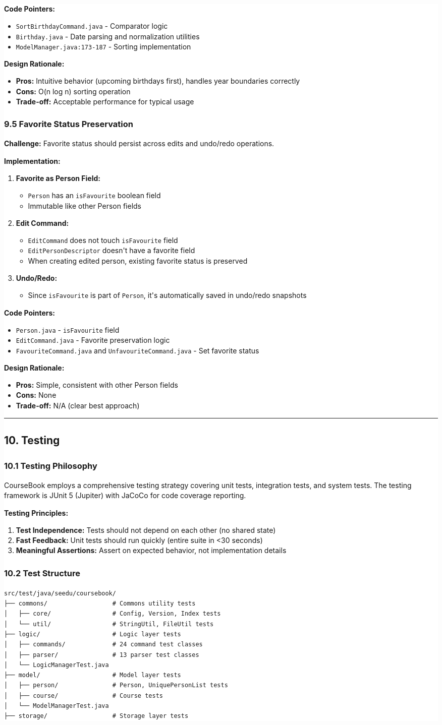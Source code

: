 **Code Pointers:**
- `SortBirthdayCommand.java` - Comparator logic
- `Birthday.java` - Date parsing and normalization utilities
- `ModelManager.java:173-187` - Sorting implementation

**Design Rationale:**
- **Pros:** Intuitive behavior (upcoming birthdays first), handles year boundaries correctly
- **Cons:** O(n log n) sorting operation
- **Trade-off:** Acceptable performance for typical usage

### 9.5 Favorite Status Preservation

**Challenge:** Favorite status should persist across edits and undo/redo operations.

**Implementation:**

1. **Favorite as Person Field:**
   - `Person` has an `isFavourite` boolean field
   - Immutable like other Person fields

2. **Edit Command:**
   - `EditCommand` does not touch `isFavourite` field
   - `EditPersonDescriptor` doesn't have a favorite field
   - When creating edited person, existing favorite status is preserved

3. **Undo/Redo:**
   - Since `isFavourite` is part of `Person`, it's automatically saved in undo/redo snapshots

**Code Pointers:**
- `Person.java` - `isFavourite` field
- `EditCommand.java` - Favorite preservation logic
- `FavouriteCommand.java` and `UnfavouriteCommand.java` - Set favorite status

**Design Rationale:**
- **Pros:** Simple, consistent with other Person fields
- **Cons:** None
- **Trade-off:** N/A (clear best approach)

---

## **10. Testing**

### 10.1 Testing Philosophy

CourseBook employs a comprehensive testing strategy covering unit tests, integration tests, and system tests. The testing framework is JUnit 5 (Jupiter) with JaCoCo for code coverage reporting.

**Testing Principles:**
1. **Test Independence:** Tests should not depend on each other (no shared state)
2. **Fast Feedback:** Unit tests should run quickly (entire suite in <30 seconds)
3. **Meaningful Assertions:** Assert on expected behavior, not implementation details

### 10.2 Test Structure

```
src/test/java/seedu/coursebook/
├── commons/                  # Commons utility tests
│   ├── core/                 # Config, Version, Index tests
│   └── util/                 # StringUtil, FileUtil tests
├── logic/                    # Logic layer tests
│   ├── commands/             # 24 command test classes
│   ├── parser/               # 13 parser test classes
│   └── LogicManagerTest.java
├── model/                    # Model layer tests
│   ├── person/               # Person, UniquePersonList tests
│   ├── course/               # Course tests
│   └── ModelManagerTest.java
├── storage/                  # Storage layer tests
```